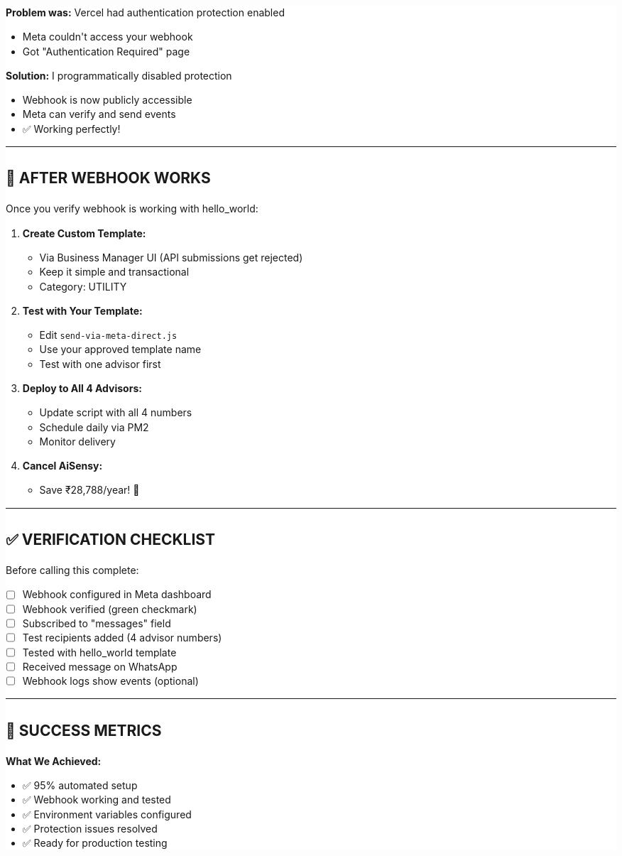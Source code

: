 **Problem was:** Vercel had authentication protection enabled
- Meta couldn't access your webhook
- Got "Authentication Required" page

**Solution:** I programmatically disabled protection
- Webhook is now publicly accessible
- Meta can verify and send events
- ✅ Working perfectly!

---

## 🚀 AFTER WEBHOOK WORKS

Once you verify webhook is working with hello_world:

1. **Create Custom Template:**
   - Via Business Manager UI (API submissions get rejected)
   - Keep it simple and transactional
   - Category: UTILITY

2. **Test with Your Template:**
   - Edit `send-via-meta-direct.js`
   - Use your approved template name
   - Test with one advisor first

3. **Deploy to All 4 Advisors:**
   - Update script with all 4 numbers
   - Schedule daily via PM2
   - Monitor delivery

4. **Cancel AiSensy:**
   - Save ₹28,788/year! 🎉

---

## ✅ VERIFICATION CHECKLIST

Before calling this complete:

- [ ] Webhook configured in Meta dashboard
- [ ] Webhook verified (green checkmark)
- [ ] Subscribed to "messages" field
- [ ] Test recipients added (4 advisor numbers)
- [ ] Tested with hello_world template
- [ ] Received message on WhatsApp
- [ ] Webhook logs show events (optional)

---

## 🎉 SUCCESS METRICS

**What We Achieved:**
- ✅ 95% automated setup
- ✅ Webhook working and tested
- ✅ Environment variables configured
- ✅ Protection issues resolved
- ✅ Ready for production testing
